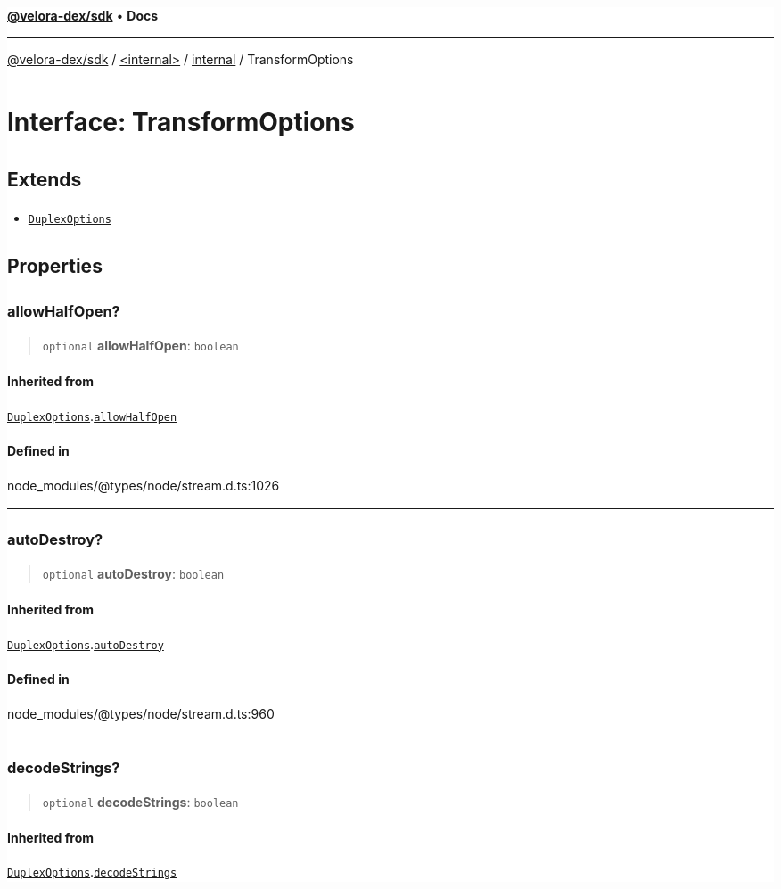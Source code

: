 [**@velora-dex/sdk**](../../../../README.md) • **Docs**

***

[@velora-dex/sdk](../../../../globals.md) / [\<internal\>](../../../README.md) / [internal](../README.md) / TransformOptions

# Interface: TransformOptions

## Extends

- [`DuplexOptions`](../../../interfaces/DuplexOptions.md)

## Properties

### allowHalfOpen?

> `optional` **allowHalfOpen**: `boolean`

#### Inherited from

[`DuplexOptions`](../../../interfaces/DuplexOptions.md).[`allowHalfOpen`](../../../interfaces/DuplexOptions.md#allowhalfopen)

#### Defined in

node\_modules/@types/node/stream.d.ts:1026

***

### autoDestroy?

> `optional` **autoDestroy**: `boolean`

#### Inherited from

[`DuplexOptions`](../../../interfaces/DuplexOptions.md).[`autoDestroy`](../../../interfaces/DuplexOptions.md#autodestroy)

#### Defined in

node\_modules/@types/node/stream.d.ts:960

***

### decodeStrings?

> `optional` **decodeStrings**: `boolean`

#### Inherited from

[`DuplexOptions`](../../../interfaces/DuplexOptions.md).[`decodeStrings`](../../../interfaces/DuplexOptions.md#decodestrings)
